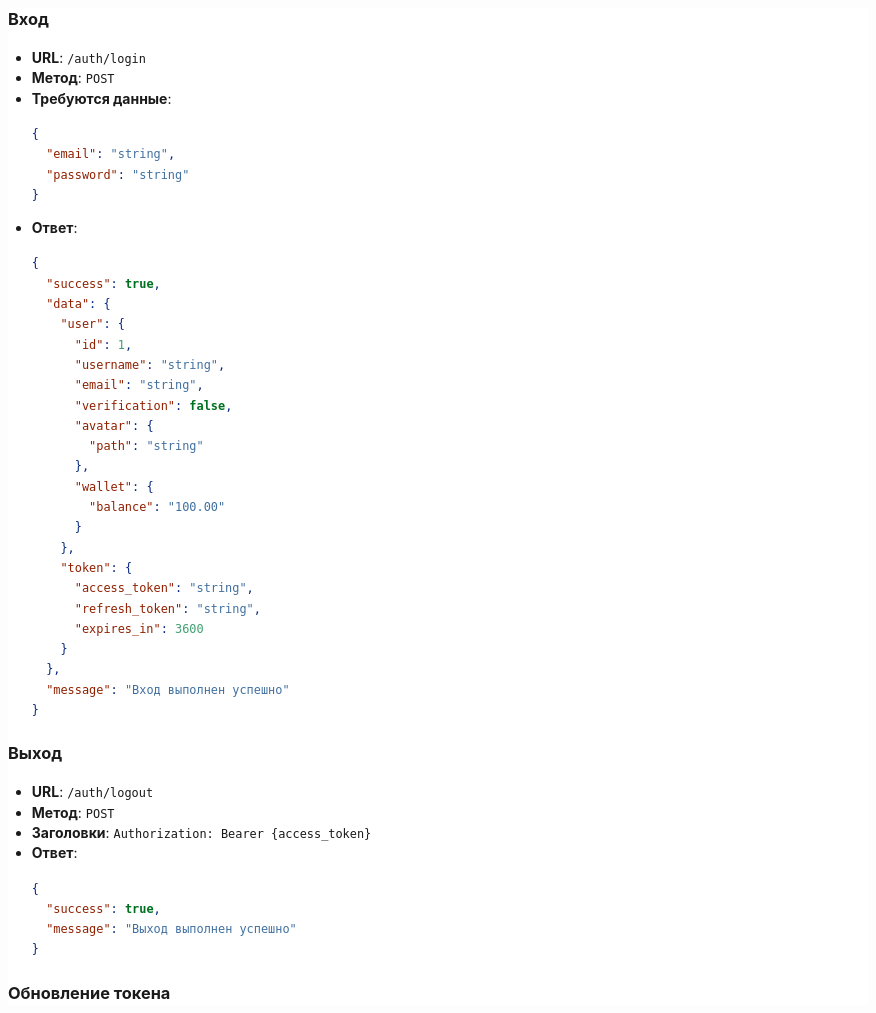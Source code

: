 ### Вход

- **URL**: `/auth/login`
- **Метод**: `POST`
- **Требуются данные**:
  ```json
  {
    "email": "string",
    "password": "string"
  }
  ```
- **Ответ**:
  ```json
  {
    "success": true,
    "data": {
      "user": {
        "id": 1,
        "username": "string",
        "email": "string",
        "verification": false,
        "avatar": {
          "path": "string"
        },
        "wallet": {
          "balance": "100.00"
        }
      },
      "token": {
        "access_token": "string",
        "refresh_token": "string",
        "expires_in": 3600
      }
    },
    "message": "Вход выполнен успешно"
  }
  ```

### Выход

- **URL**: `/auth/logout`
- **Метод**: `POST`
- **Заголовки**: `Authorization: Bearer {access_token}`
- **Ответ**:
  ```json
  {
    "success": true,
    "message": "Выход выполнен успешно"
  }
  ```

### Обновление токена
